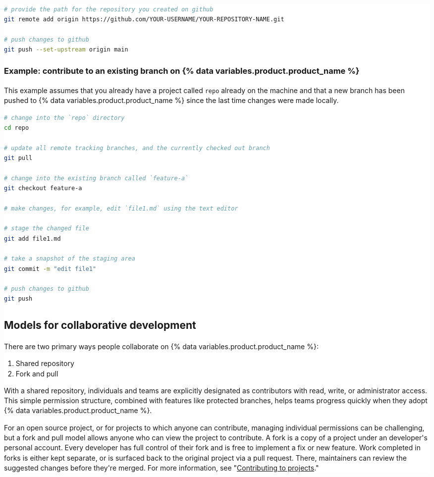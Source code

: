 ```bash
# provide the path for the repository you created on github
git remote add origin https://github.com/YOUR-USERNAME/YOUR-REPOSITORY-NAME.git

# push changes to github
git push --set-upstream origin main
```

### Example: contribute to an existing branch on {% data variables.product.product_name %}

This example assumes that you already have a project called `repo` already on the machine and that a new branch has been pushed to {% data variables.product.product_name %} since the last time changes were made locally.

```bash
# change into the `repo` directory
cd repo

# update all remote tracking branches, and the currently checked out branch
git pull

# change into the existing branch called `feature-a`
git checkout feature-a

# make changes, for example, edit `file1.md` using the text editor

# stage the changed file
git add file1.md

# take a snapshot of the staging area
git commit -m "edit file1"

# push changes to github
git push
```

## Models for collaborative development

There are two primary ways people collaborate on {% data variables.product.product_name %}:

1. Shared repository
2. Fork and pull

With a shared repository, individuals and teams are explicitly designated as contributors with read, write, or administrator access. This simple permission structure, combined with features like protected branches, helps teams progress quickly when they adopt {% data variables.product.product_name %}.

For an open source project, or for projects to which anyone can contribute, managing individual permissions can be challenging, but a fork and pull model allows anyone who can view the project to contribute. A fork is a copy of a project under an developer's personal account. Every developer has full control of their fork and is free to implement a fix or new feature. Work completed in forks is either kept separate, or is surfaced back to the original project via a pull request. There, maintainers can review the suggested changes before they're merged. For more information, see "[Contributing to projects](/get-started/quickstart/contributing-to-projects)."

